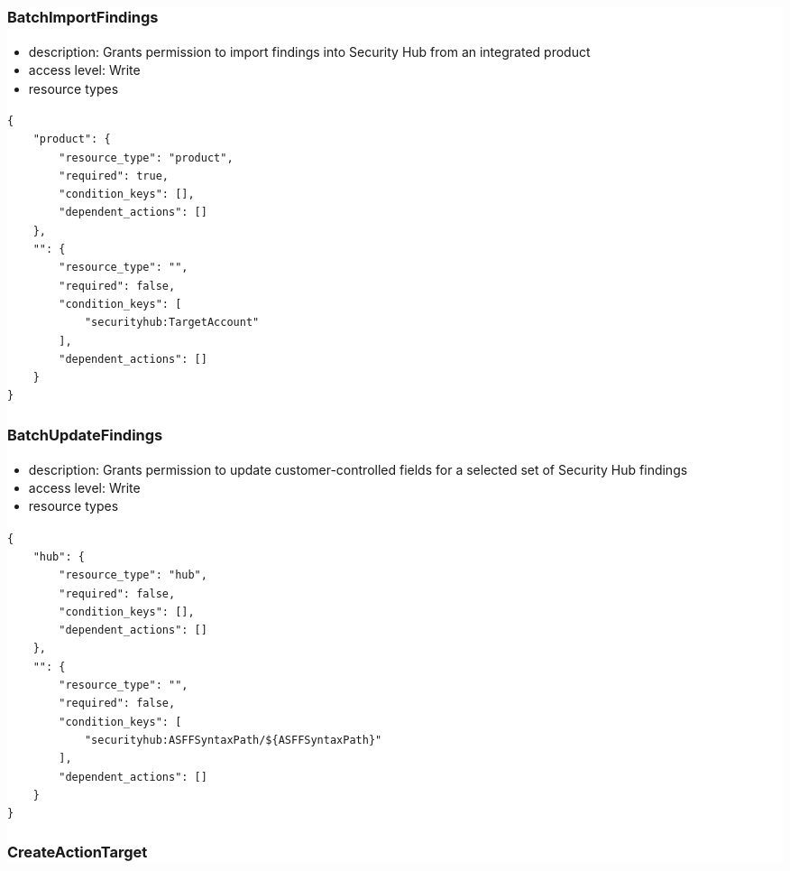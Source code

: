 ### BatchImportFindings

- description: Grants permission to import findings into Security Hub from an integrated product
- access level: Write
- resource types

```
{
    "product": {
        "resource_type": "product",
        "required": true,
        "condition_keys": [],
        "dependent_actions": []
    },
    "": {
        "resource_type": "",
        "required": false,
        "condition_keys": [
            "securityhub:TargetAccount"
        ],
        "dependent_actions": []
    }
}
```

### BatchUpdateFindings

- description: Grants permission to update customer-controlled fields for a selected set of Security Hub findings
- access level: Write
- resource types

```
{
    "hub": {
        "resource_type": "hub",
        "required": false,
        "condition_keys": [],
        "dependent_actions": []
    },
    "": {
        "resource_type": "",
        "required": false,
        "condition_keys": [
            "securityhub:ASFFSyntaxPath/${ASFFSyntaxPath}"
        ],
        "dependent_actions": []
    }
}
```

### CreateActionTarget
